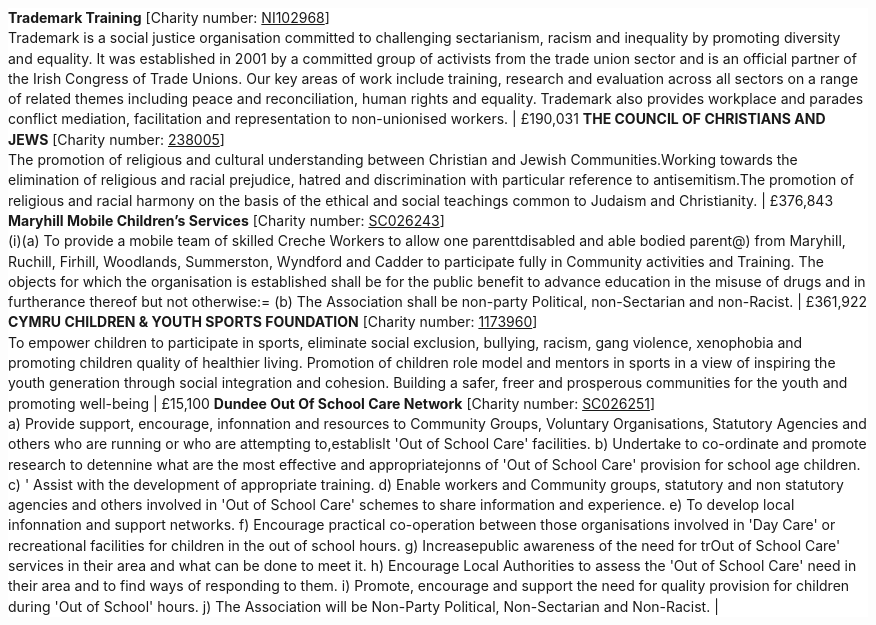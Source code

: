 <strong>Trademark Training</strong> [Charity number: [NI102968](https://findthatcharity.uk/orgid/GB-NIC-102968)]<br>Trademark is a social justice organisation committed to challenging sectarianism, racism and inequality by promoting diversity and equality. It was established in 2001 by a committed group of activists from the trade union sector and is an official partner of the Irish Congress of Trade Unions. Our key areas of work include training, research and evaluation across all sectors on a range of related themes including peace and reconciliation, human rights and equality. Trademark also provides workplace and parades conflict mediation, facilitation and representation to non-unionised workers. | £190,031
<strong>THE COUNCIL OF CHRISTIANS AND JEWS</strong> [Charity number: [238005](https://findthatcharity.uk/orgid/GB-CHC-238005)]<br>The promotion of religious and cultural understanding between Christian and Jewish Communities.Working towards the elimination of religious and racial prejudice, hatred and discrimination with particular reference to antisemitism.The promotion of religious and racial harmony on the basis of the ethical and social teachings common to Judaism and Christianity. | £376,843
<strong>Maryhill Mobile Children’s Services</strong> [Charity number: [SC026243](https://findthatcharity.uk/orgid/GB-SC-SC026243)]<br>(i)(a) To provide a mobile team of skilled Creche Workers to allow one parenttdisabled and able bodied parent@) from Maryhill, Ruchill, Firhill, Woodlands, Summerston, Wyndford and Cadder to participate fully in Community activities and Training. The objects for which the organisation is established shall be for the public benefit to advance education in the misuse of drugs and in furtherance thereof but not otherwise:= (b) The Association shall be non-party Political, non-Sectarian and non-Racist. | £361,922
<strong>CYMRU CHILDREN & YOUTH SPORTS FOUNDATION</strong> [Charity number: [1173960](https://findthatcharity.uk/orgid/GB-CHC-1173960)]<br>To empower children to participate in sports, eliminate  social exclusion, bullying, racism, gang violence, xenophobia and promoting children quality of healthier living. Promotion of children role model and mentors in sports in a view of inspiring the youth generation through social integration and cohesion. Building a safer, freer and prosperous communities for the youth and promoting well-being | £15,100
<strong>Dundee Out Of School Care Network</strong> [Charity number: [SC026251](https://findthatcharity.uk/orgid/GB-SC-SC026251)]<br>a) Provide support, encourage, infonnation and resources to Community Groups, Voluntary Organisations, Statutory Agencies and others who are running or who are attempting to,establislt 'Out of School Care' facilities. b) Undertake to co-ordinate and promote research to detennine what are the most effective and appropriatejonns of 'Out of School Care' provision for school age children. c) ' Assist with the development of appropriate training. d) Enable workers and Community groups, statutory and non statutory agencies and others involved in 'Out of School Care' schemes to share information and experience. e) To develop local infonnation and support networks. f) Encourage practical co-operation between those organisations involved in 'Day Care' or recreational facilities for children in the out of school hours. g) Increasepublic awareness of the need for trOut of School Care' services in their area and what can be done to meet it. h) Encourage Local Authorities to assess the 'Out of School Care' need in their area and to find ways of responding to them. i) Promote, encourage and support the need for quality provision for children during 'Out of School' hours. j) The Association will be Non-Party Political, Non-Sectarian and Non-Racist. | 
